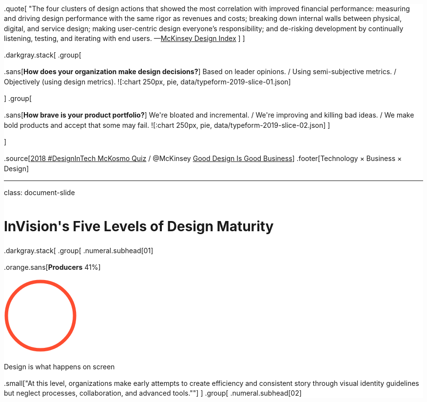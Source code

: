.quote[
"The four clusters of design actions that showed the most correlation with improved financial performance: measuring and driving design performance with the same rigor as revenues and costs; breaking down internal walls between physical, digital, and service design; making user-centric design everyone’s responsibility; and de-risking development by continually listening, testing, and iterating with end users. —[McKinsey Design Index](https://www.mckinsey.com/business-functions/mckinsey-design/our-insights/the-business-value-of-design)
]
]

.darkgray.stack[
.group[

.sans[**How does your organization make design decisions?**]
Based on leader opinions. / Using semi-subjective metrics. / Objectively (using design metrics).
![:chart 250px, pie, data/typeform-2019-slice-01.json]

]
.group[

.sans[**How brave is your product portfolio?**]
We're bloated and incremental. / We're improving and killing bad ideas. / We make bold products and accept that some may fail.
![:chart 250px, pie, data/typeform-2019-slice-02.json]
]

]

.source[[2018 #DesignInTech McKosmo Quiz](https://johnmaeda.typeform.com/to/PL8Esd) / @McKinsey [Good Design Is Good Business](https://www.mckinsey.com/business-functions/organization/our-insights/good-design-is-good-business)]
.footer[Technology &times; Business &times; Design]

---

class: document-slide

# InVision's Five Levels of Design Maturity

.darkgray.stack[
.group[
.numeral.subhead[01]

.orange.sans[**Producers** 41%]

<svg height="150" width="150">
  <circle cx="75" cy="75" r="70" stroke="#fe4d30" stroke-width="7" fill="none"/>
</svg>

Design is what happens on screen

.small["At this level, organizations make early attempts to create efficiency and consistent story through visual identity guidelines but neglect processes, collaboration, and advanced tools.""]
]
.group[
.numeral.subhead[02]

